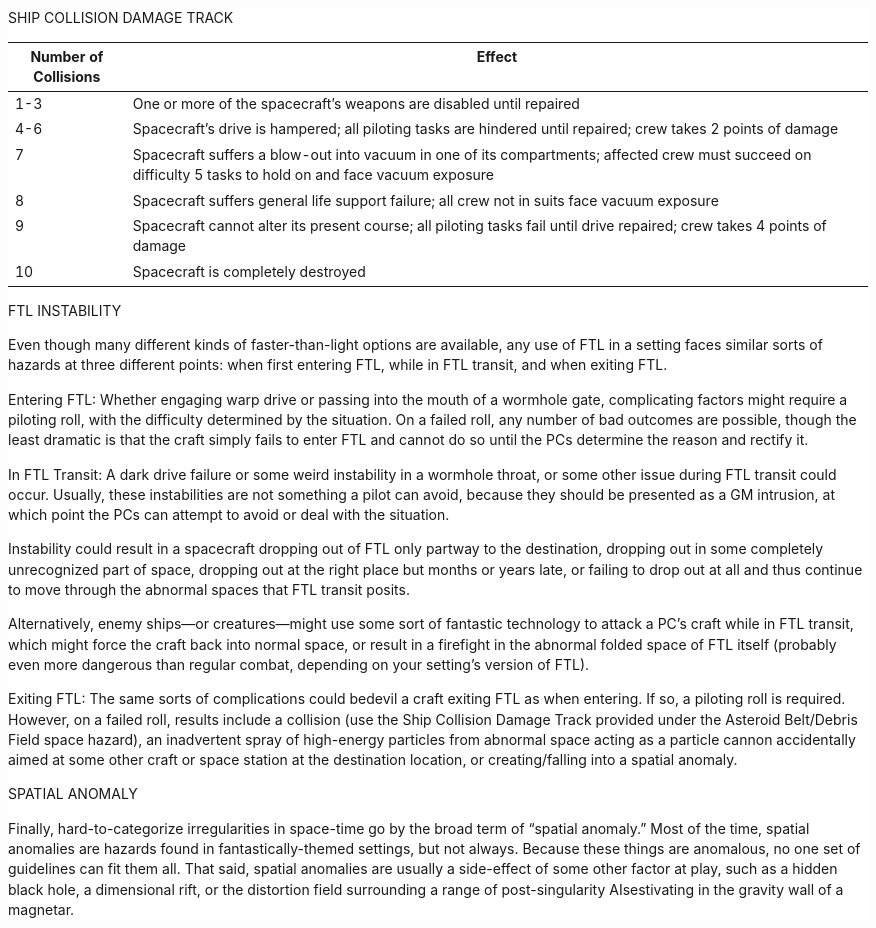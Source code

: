 SHIP COLLISION DAMAGE TRACK 

| Number of Collisions | Effect                                                                                                                                                     |
|----------------------|------------------------------------------------------------------------------------------------------------------------------------------------------------|
| 1-3                  | One or more of the spacecraft’s weapons are disabled until repaired                                                                                        |
| 4-6                  | Spacecraft’s drive is hampered; all piloting tasks are hindered until repaired; crew takes 2 points of damage                                              |
| 7                    | Spacecraft suffers a blow-out into vacuum in one of its compartments; affected crew must succeed on difficulty 5 tasks to hold on and face vacuum exposure |
| 8                    | Spacecraft suffers general life support failure; all crew not in suits face vacuum exposure                                                                |
| 9                    | Spacecraft cannot alter its present course; all piloting tasks fail until drive repaired; crew takes 4 points of damage                                    |
| 10                   | Spacecraft is completely destroyed                                                                                                                         |

FTL INSTABILITY

Even though many different kinds of faster-than-light options are available, any use of FTL in a setting faces similar sorts of hazards at three different points: when first entering FTL, while in FTL transit, and when exiting FTL.

Entering FTL: Whether engaging warp drive or passing into the mouth of a wormhole gate, complicating factors might require a piloting roll, with the difficulty determined by the situation. On a failed roll, any number of bad outcomes are possible, though the least dramatic is that the craft simply fails to enter FTL and cannot do so until the PCs determine the reason and rectify it.

In FTL Transit: A dark drive failure or some weird instability in a wormhole throat, or some other issue during FTL transit could occur. Usually, these instabilities are not something a pilot can avoid, because they should be presented as a GM intrusion, at which point the PCs can attempt to avoid or deal with the situation.

Instability could result in a spacecraft dropping out of FTL only partway to the destination, dropping out in some completely unrecognized part of space, dropping out at the right place but months or years late, or failing to drop out at all and thus continue to move through the abnormal spaces that FTL transit posits. 

Alternatively, enemy ships—or creatures—might use some sort of fantastic technology to attack a PC’s craft while in FTL transit, which might force the craft back into normal space, or result in a firefight in the abnormal folded space of FTL itself (probably even more dangerous than regular combat, depending on your setting’s version of FTL).

Exiting FTL: The same sorts of complications could bedevil a craft exiting FTL as when entering. If so, a piloting roll is required. However, on a failed roll, results include a collision (use the Ship Collision Damage Track provided under the Asteroid Belt/Debris Field space hazard), an inadvertent spray of high-energy particles from abnormal space acting as a particle cannon accidentally aimed at some other craft or space station at the destination location, or creating/falling into a spatial anomaly.

SPATIAL ANOMALY

Finally, hard-to-categorize irregularities in space-time go by the broad term of “spatial anomaly.” Most of the time, spatial anomalies are hazards found in fantastically-themed settings, but not always. Because these things are anomalous, no one set of guidelines can fit them all. That said, spatial anomalies are usually a side-effect of some other factor at play, such as a hidden black hole, a dimensional rift, or the distortion field surrounding a range of post-singularity AIsestivating in the gravity wall of a magnetar.
